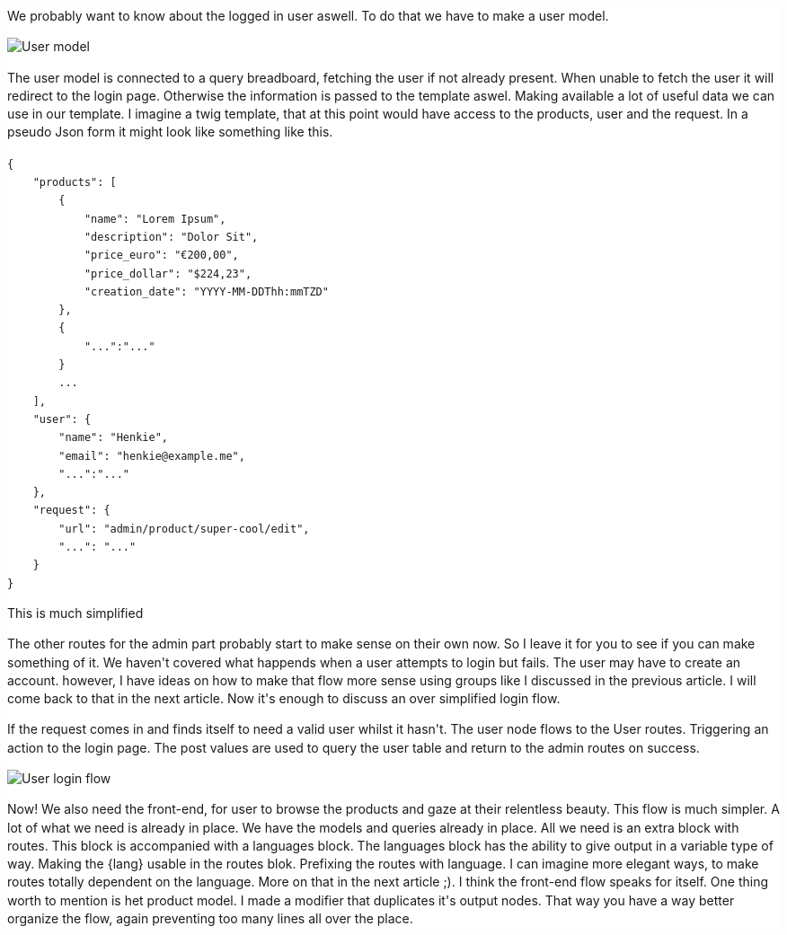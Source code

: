 We probably want to know about the logged in user aswell. To do that we have to make a user model.

![User model](https://s3-eu-west-1.amazonaws.com/dionsnoeijen/nodes/user-model.PNG)

The user model is connected to a query breadboard, fetching the user if not already present. When unable to fetch the user it will redirect to the login page. Otherwise the information is passed to the template aswel. Making available a lot of useful data we can use in our template. I imagine a twig template, that at this point would have access to the products, user and the request. In a pseudo Json form it might look like something like this.

    {
        "products": [
            {
                "name": "Lorem Ipsum",
                "description": "Dolor Sit",
                "price_euro": "€200,00",
                "price_dollar": "$224,23",
                "creation_date": "YYYY-MM-DDThh:mmTZD"
            },
            {
                "...":"..."
            }
            ...
        ],
        "user": {
            "name": "Henkie",
            "email": "henkie@example.me",
            "...":"..."
        },
        "request": {
            "url": "admin/product/super-cool/edit",
            "...": "..."
        }
    }

<span class="sub">This is much simplified</span>

The other routes for the admin part probably start to make sense on their own now. So I leave it for you to see if you can make something of it. We haven't covered what happends when a user attempts to login but fails. The user may have to create an account. however, I have ideas on how to make that flow more sense using groups like I discussed in the previous article. I will come back to that in the next article. Now it's enough to discuss an over simplified login flow.

If the request comes in and finds itself to need a valid user whilst it hasn't. The user node flows to the User routes. Triggering an action to the login page. The post values are used to query the user table and return to the admin routes on success.

![User login flow](https://s3-eu-west-1.amazonaws.com/dionsnoeijen/nodes/included-user-flow.PNG)

Now! We also need the front-end, for user to browse the products and gaze at their relentless beauty. This flow is much simpler. A lot of what we need is already in place. We have the models and queries already in place. All we need is an extra block with routes. This block is accompanied with a languages block. The languages block has the ability to give output in a variable type of way. Making the {lang} usable in the routes blok. Prefixing the routes with language. I can imagine more elegant ways, to make routes totally dependent on the language. More on that in the next article ;). I think the front-end flow speaks for itself. One thing worth to mention is het product model. I made a modifier that duplicates it's output nodes. That way you have a way better organize the flow, again preventing too many lines all over the place.
